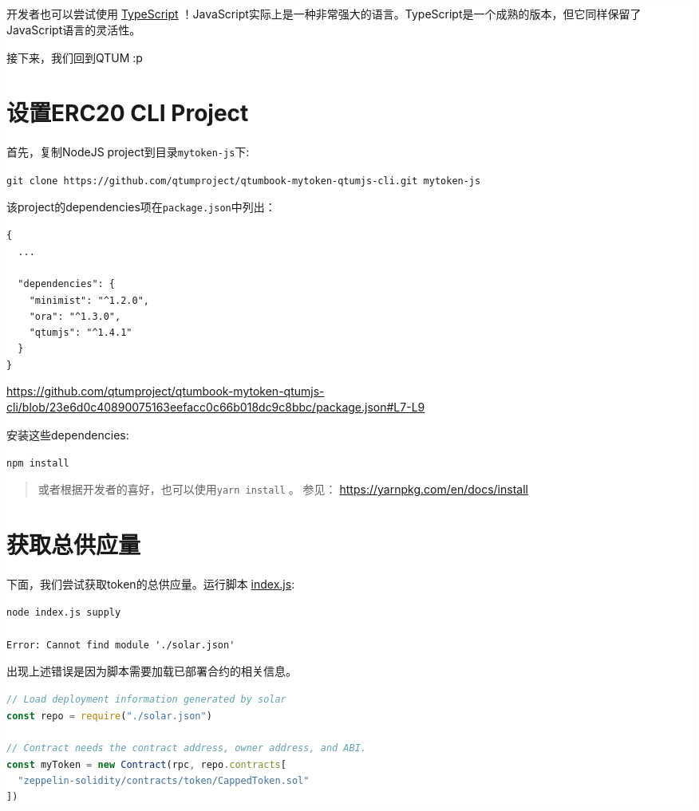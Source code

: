 开发者也可以尝试使用 [TypeScript](https://www.typescriptlang.org) ！JavaScript实际上是一种非常强大的语言。TypeScript是一个成熟的版本，但它同样保留了JavaScript语言的灵活性。

接下来，我们回到QTUM :p

# 设置ERC20 CLI Project

首先，复制NodeJS project到目录`mytoken-js`下:

```
git clone https://github.com/qtumproject/qtumbook-mytoken-qtumjs-cli.git mytoken-js
```

该project的dependencies项在`package.json`中列出：

```
{
  ...

  "dependencies": {
    "minimist": "^1.2.0",
    "ora": "^1.3.0",
    "qtumjs": "^1.4.1"
  }
}
```

https://github.com/qtumproject/qtumbook-mytoken-qtumjs-cli/blob/23e6d0c40890075163eefacc0c66b018dc9c8bbc/package.json#L7-L9

安装这些dependencies:

```
npm install
```

> 或者根据开发者的喜好，也可以使用`yarn install` 。 参见： https://yarnpkg.com/en/docs/install

# 获取总供应量

下面，我们尝试获取token的总供应量。运行脚本 [index.js](https://github.com/qtumproject/qtumbook-mytoken-qtumjs-cli/blob/23e6d0c40890075163eefacc0c66b018dc9c8bbc/index.js):

```
node index.js supply

Error: Cannot find module './solar.json'
```

出现上述错误是因为脚本需要加载已部署合约的相关信息。

```js
// Load deployment information generated by solar
const repo = require("./solar.json")

// Contract needs the contract address, owner address, and ABI.
const myToken = new Contract(rpc, repo.contracts[
  "zeppelin-solidity/contracts/token/CappedToken.sol"
])
```

